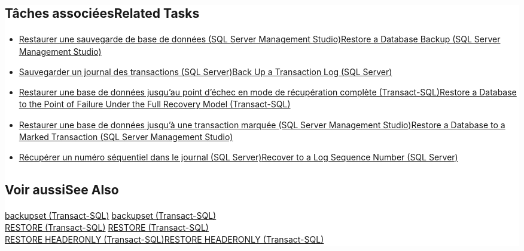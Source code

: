 ##  <a name="related-tasks"></a><a name="RelatedTasks"></a> <span data-ttu-id="d449f-209">Tâches associées</span><span class="sxs-lookup"><span data-stu-id="d449f-209">Related Tasks</span></span>  
  
-   [<span data-ttu-id="d449f-210">Restaurer une sauvegarde de base de données &#40;SQL Server Management Studio&#41;</span><span class="sxs-lookup"><span data-stu-id="d449f-210">Restore a Database Backup &#40;SQL Server Management Studio&#41;</span></span>](restore-a-database-backup-using-ssms.md)  
  
-   [<span data-ttu-id="d449f-211">Sauvegarder un journal des transactions &#40;SQL Server&#41;</span><span class="sxs-lookup"><span data-stu-id="d449f-211">Back Up a Transaction Log &#40;SQL Server&#41;</span></span>](back-up-a-transaction-log-sql-server.md)  
  
-   [<span data-ttu-id="d449f-212">Restaurer une base de données jusqu’au point d’échec en mode de récupération complète &#40;Transact-SQL&#41;</span><span class="sxs-lookup"><span data-stu-id="d449f-212">Restore a Database to the Point of Failure Under the Full Recovery Model &#40;Transact-SQL&#41;</span></span>](restore-database-to-point-of-failure-full-recovery.md)  
  
-   [<span data-ttu-id="d449f-213">Restaurer une base de données jusqu’à une transaction marquée &#40;SQL Server Management Studio&#41;</span><span class="sxs-lookup"><span data-stu-id="d449f-213">Restore a Database to a Marked Transaction &#40;SQL Server Management Studio&#41;</span></span>](restore-a-database-to-a-marked-transaction-sql-server-management-studio.md)  
  
-   [<span data-ttu-id="d449f-214">Récupérer un numéro séquentiel dans le journal &#40;SQL Server&#41;</span><span class="sxs-lookup"><span data-stu-id="d449f-214">Recover to a Log Sequence Number &#40;SQL Server&#41;</span></span>](recover-to-a-log-sequence-number-sql-server.md)  
  
## <a name="see-also"></a><span data-ttu-id="d449f-215">Voir aussi</span><span class="sxs-lookup"><span data-stu-id="d449f-215">See Also</span></span>  
 <span data-ttu-id="d449f-216">[backupset &#40;Transact-SQL&#41;](/sql/relational-databases/system-tables/backupset-transact-sql) </span><span class="sxs-lookup"><span data-stu-id="d449f-216">[backupset &#40;Transact-SQL&#41;](/sql/relational-databases/system-tables/backupset-transact-sql) </span></span>  
 <span data-ttu-id="d449f-217">[RESTORE &#40;Transact-SQL&#41;](/sql/t-sql/statements/restore-statements-transact-sql) </span><span class="sxs-lookup"><span data-stu-id="d449f-217">[RESTORE &#40;Transact-SQL&#41;](/sql/t-sql/statements/restore-statements-transact-sql) </span></span>  
 [<span data-ttu-id="d449f-218">RESTORE HEADERONLY &#40;Transact-SQL&#41;</span><span class="sxs-lookup"><span data-stu-id="d449f-218">RESTORE HEADERONLY &#40;Transact-SQL&#41;</span></span>](/sql/t-sql/statements/restore-statements-headeronly-transact-sql)  
  
  
